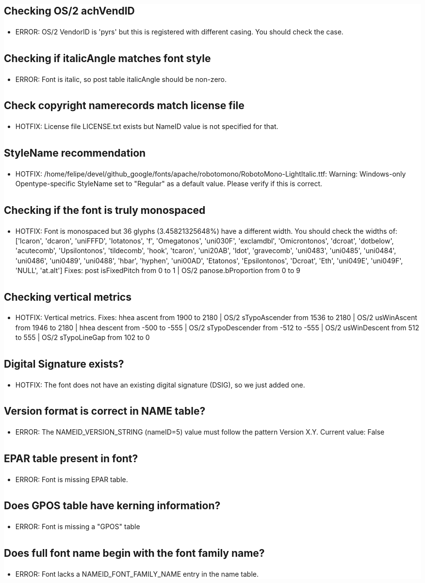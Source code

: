 ## Checking OS/2 achVendID
* ERROR: OS/2 VendorID is 'pyrs' but this is registered with different casing. You should check the case.

## Checking if italicAngle matches font style
* ERROR: Font is italic, so post table italicAngle should be non-zero.

## Check copyright namerecords match license file
* HOTFIX: License file LICENSE.txt exists but NameID value is not specified for that.

## StyleName recommendation
* HOTFIX: /home/felipe/devel/github_google/fonts/apache/robotomono/RobotoMono-LightItalic.ttf: Warning: Windows-only Opentype-specific StyleName set to "Regular" as a default value. Please verify if this is correct.

## Checking if the font is truly monospaced
* HOTFIX: Font is monospaced but 36 glyphs (3.45821325648%) have a different width. You should check the widths of: ['lcaron', 'dcaron', 'uniFFFD', 'Iotatonos', 'f', 'Omegatonos', 'uni030F', 'exclamdbl', 'Omicrontonos', 'dcroat', 'dotbelow', 'acutecomb', 'Upsilontonos', 'tildecomb', 'hook', 'tcaron', 'uni20AB', 'ldot', 'gravecomb', 'uni0483', 'uni0485', 'uni0484', 'uni0486', 'uni0489', 'uni0488', 'hbar', 'hyphen', 'uni00AD', 'Etatonos', 'Epsilontonos', 'Dcroat', 'Eth', 'uni049E', 'uni049F', 'NULL', 'at.alt'] Fixes: post isFixedPitch from 0 to 1 | OS/2 panose.bProportion from 0 to 9

## Checking vertical metrics
* HOTFIX: Vertical metrics. Fixes: hhea ascent from 1900 to 2180 | OS/2 sTypoAscender from 1536 to 2180 | OS/2 usWinAscent from 1946 to 2180 | hhea descent from -500 to -555 | OS/2 sTypoDescender from -512 to -555 | OS/2 usWinDescent from 512 to 555 | OS/2 sTypoLineGap from 102 to 0

## Digital Signature exists?
* HOTFIX: The font does not have an existing digital signature (DSIG), so we just added one.

## Version format is correct in NAME table?
* ERROR: The NAMEID_VERSION_STRING (nameID=5) value must follow the pattern Version X.Y. Current value: False

## EPAR table present in font?
* ERROR: Font is missing EPAR table.

## Does GPOS table have kerning information?
* ERROR: Font is missing a "GPOS" table

## Does full font name begin with the font family name?
* ERROR: Font lacks a NAMEID_FONT_FAMILY_NAME entry in the name table.
